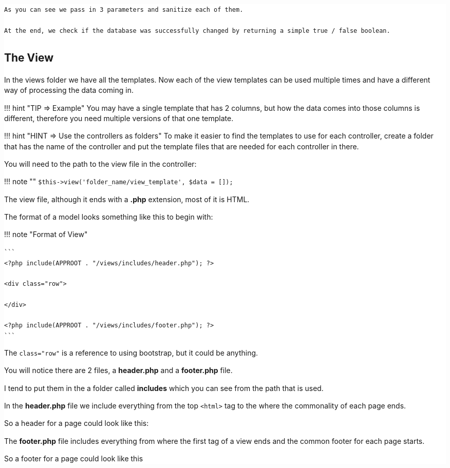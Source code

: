     As you can see we pass in 3 parameters and sanitize each of them. 

    At the end, we check if the database was successfully changed by returning a simple true / false boolean.

## The View

In the views folder we have all the templates. Now each of the view templates can be used multiple times and have a different way of processing the data coming in.

!!! hint "TIP => Example"
    You may have a single template that has 2 columns, but how the data comes into those columns is different, therefore you need multiple versions of that one template.

!!! hint "HINT => Use the controllers as folders"
    To make it easier to find the templates to use for each controller, create a folder that has the name of the controller and put the template files that are needed for each controller in there.

You will need to the path to the view file in the controller:

!!! note ""
    ```
    $this->view('folder_name/view_template', $data = []);
    ```

The view file, although it ends with a **.php** extension, most of it is HTML.

The format of a model looks something like this to begin with:

!!! note "Format of View"

    ```
    <?php include(APPROOT . "/views/includes/header.php"); ?>

    <div class="row">

    </div>

    <?php include(APPROOT . "/views/includes/footer.php"); ?>
    ```

The `class="row"` is a reference to using bootstrap, but it could be anything.

You will notice there are 2 files, a **header.php** and a **footer.php** file.

I tend to put them in the a folder called **includes** which you can see from the path that is used.

In the **header.php** file we include everything from the top `<html>` tag to the where the commonality of each page ends. 

So a header for a page could look like this:

<script src="https://gist.github.com/to-jk11/b6c2c64e72dac34e4332bcf24b9afda4.js"></script>

The **footer.php** file includes everything from where the first tag of a view ends and the common footer for each page starts.

So a footer for a page could look like this

<script src="https://gist.github.com/to-jk11/c297e7ebf9468c9c637f8ba232b87565.js"></script>